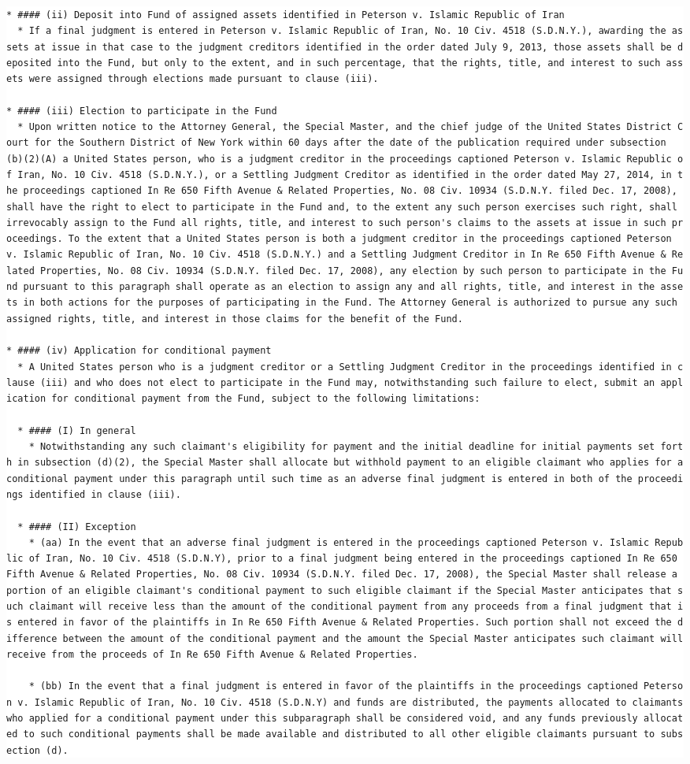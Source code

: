     * #### (ii) Deposit into Fund of assigned assets identified in Peterson v. Islamic Republic of Iran
      * If a final judgment is entered in Peterson v. Islamic Republic of Iran, No. 10 Civ. 4518 (S.D.N.Y.), awarding the assets at issue in that case to the judgment creditors identified in the order dated July 9, 2013, those assets shall be deposited into the Fund, but only to the extent, and in such percentage, that the rights, title, and interest to such assets were assigned through elections made pursuant to clause (iii).

    * #### (iii) Election to participate in the Fund
      * Upon written notice to the Attorney General, the Special Master, and the chief judge of the United States District Court for the Southern District of New York within 60 days after the date of the publication required under subsection (b)(2)(A) a United States person, who is a judgment creditor in the proceedings captioned Peterson v. Islamic Republic of Iran, No. 10 Civ. 4518 (S.D.N.Y.), or a Settling Judgment Creditor as identified in the order dated May 27, 2014, in the proceedings captioned In Re 650 Fifth Avenue & Related Properties, No. 08 Civ. 10934 (S.D.N.Y. filed Dec. 17, 2008), shall have the right to elect to participate in the Fund and, to the extent any such person exercises such right, shall irrevocably assign to the Fund all rights, title, and interest to such person's claims to the assets at issue in such proceedings. To the extent that a United States person is both a judgment creditor in the proceedings captioned Peterson v. Islamic Republic of Iran, No. 10 Civ. 4518 (S.D.N.Y.) and a Settling Judgment Creditor in In Re 650 Fifth Avenue & Related Properties, No. 08 Civ. 10934 (S.D.N.Y. filed Dec. 17, 2008), any election by such person to participate in the Fund pursuant to this paragraph shall operate as an election to assign any and all rights, title, and interest in the assets in both actions for the purposes of participating in the Fund. The Attorney General is authorized to pursue any such assigned rights, title, and interest in those claims for the benefit of the Fund.

    * #### (iv) Application for conditional payment
      * A United States person who is a judgment creditor or a Settling Judgment Creditor in the proceedings identified in clause (iii) and who does not elect to participate in the Fund may, notwithstanding such failure to elect, submit an application for conditional payment from the Fund, subject to the following limitations:

      * #### (I) In general
        * Notwithstanding any such claimant's eligibility for payment and the initial deadline for initial payments set forth in subsection (d)(2), the Special Master shall allocate but withhold payment to an eligible claimant who applies for a conditional payment under this paragraph until such time as an adverse final judgment is entered in both of the proceedings identified in clause (iii).

      * #### (II) Exception
        * (aa) In the event that an adverse final judgment is entered in the proceedings captioned Peterson v. Islamic Republic of Iran, No. 10 Civ. 4518 (S.D.N.Y), prior to a final judgment being entered in the proceedings captioned In Re 650 Fifth Avenue & Related Properties, No. 08 Civ. 10934 (S.D.N.Y. filed Dec. 17, 2008), the Special Master shall release a portion of an eligible claimant's conditional payment to such eligible claimant if the Special Master anticipates that such claimant will receive less than the amount of the conditional payment from any proceeds from a final judgment that is entered in favor of the plaintiffs in In Re 650 Fifth Avenue & Related Properties. Such portion shall not exceed the difference between the amount of the conditional payment and the amount the Special Master anticipates such claimant will receive from the proceeds of In Re 650 Fifth Avenue & Related Properties.

        * (bb) In the event that a final judgment is entered in favor of the plaintiffs in the proceedings captioned Peterson v. Islamic Republic of Iran, No. 10 Civ. 4518 (S.D.N.Y) and funds are distributed, the payments allocated to claimants who applied for a conditional payment under this subparagraph shall be considered void, and any funds previously allocated to such conditional payments shall be made available and distributed to all other eligible claimants pursuant to subsection (d).
